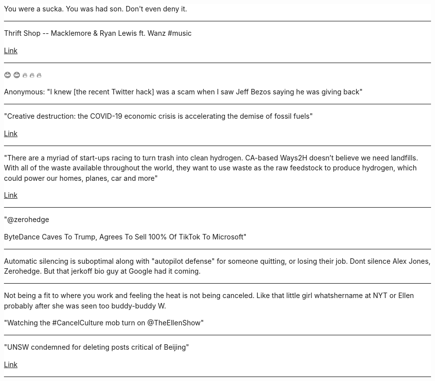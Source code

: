You were a sucka. You was had son. Don't even deny it.

---

Thrift Shop -- Macklemore & Ryan Lewis ft. Wanz \#music

[Link](https://youtu.be/RN80yiz9VaY?t=25)

---

😊 😊 🔥 🔥 🔥 

Anonymous: "I knew [the recent Twitter hack] was a scam when I saw
Jeff Bezos saying he was giving back"

---


"Creative destruction: the COVID-19 economic crisis is accelerating the
demise of fossil fuels"

[Link](https://menafn.com/1100578872/Creative-destruction-the-COVID-19-economic-crisis-is-accelerating-the-demise-of-fossil-fuels)

---

"There are a myriad of start-ups racing to turn trash into clean
hydrogen. CA-based Ways2H doesn’t believe we need landfills. With all
of the waste available throughout the world, they want to use waste as
the raw feedstock to produce hydrogen, which could power our homes,
planes, car and more"

[Link](https://www.waste360.com/waste-energy/turning-waste-clean-hydrogen-fuel)

---

"@zerohedge

ByteDance Caves To Trump, Agrees To Sell 100% Of TikTok To Microsoft"

---

Automatic silencing is suboptimal along with "autopilot defense" for
someone quitting, or losing their job. Dont silence Alex Jones,
Zerohedge. But that jerkoff bio guy at Google had it coming.

---

Not being a fit to where you work and feeling the heat is not being
canceled. Like that little girl whatshername at NYT or Ellen probably
after she was seen too buddy-buddy W.

"Watching the \#CancelCulture mob turn on @TheEllenShow"

---

"UNSW condemned for deleting posts critical of Beijing"

[Link](https://www.smh.com.au/politics/federal/craven-cowardice-unsw-condemned-for-deleting-posts-critical-of-beijing-20200803-p55hy5.html)

---